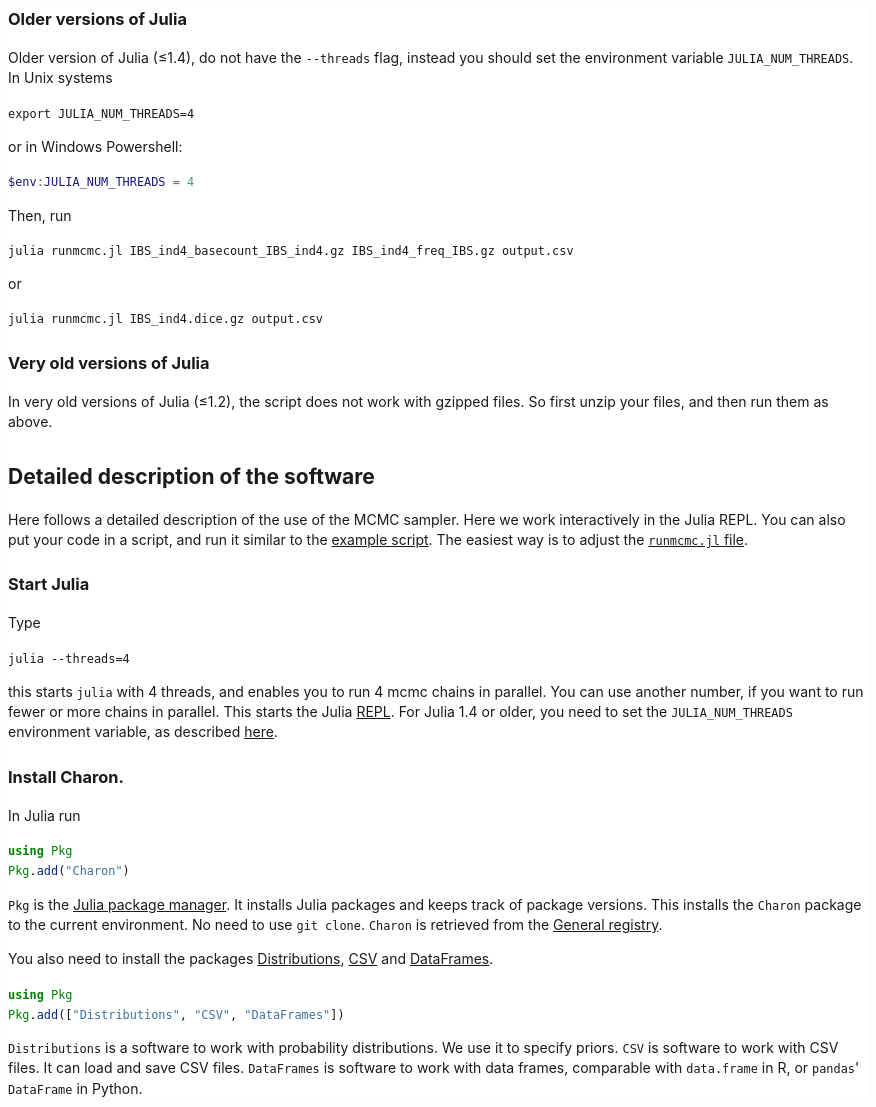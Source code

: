 ### Older versions of Julia
Older version of Julia (≤1.4), do not have the `--threads` flag, instead you should set the environment variable `JULIA_NUM_THREADS`. In Unix systems 
```base
export JULIA_NUM_THREADS=4
```
or in Windows Powershell:
```powershell
$env:JULIA_NUM_THREADS = 4
```
Then, run 
```julia
julia runmcmc.jl IBS_ind4_basecount_IBS_ind4.gz IBS_ind4_freq_IBS.gz output.csv
```
or
```julia
julia runmcmc.jl IBS_ind4.dice.gz output.csv
```
### Very old versions of Julia
In very old versions of Julia (≤1.2), the script does not work with gzipped files. So first unzip your files, and then run them as above. 

## Detailed description of the software 

Here follows a detailed description of the use of the MCMC sampler. Here we work interactively in the Julia REPL. You can also put your code in a script, and run it similar to the [example script](#Convenience-script). The easiest way is to adjust the [`runmcmc.jl` file](runmcmc.jl).

### Start Julia

Type 
```
julia --threads=4 
```
this starts `julia` with 4 threads, and enables you to run 4 mcmc chains in parallel. You can use another number, if you want to run fewer or more chains in parallel. This starts the Julia [REPL](https://docs.julialang.org/en/v1/stdlib/REPL/). For Julia 1.4 or older, you need to set the `JULIA_NUM_THREADS` environment variable, as described [here](#older-versions-of-julia).


### Install Charon.

In Julia run 
```julia
using Pkg
Pkg.add("Charon")
```
`Pkg` is the [Julia package manager](https://pkgdocs.julialang.org/v1/). It installs Julia packages and keeps track of package versions. This installs the `Charon` package to the current environment. No need to use `git clone`. `Charon` is retrieved from the [General registry](https://github.com/JuliaRegistries/General). 

You also need to install the packages [Distributions](https://juliastats.org/Distributions.jl/stable/), [CSV](https://csv.juliadata.org/stable/) and [DataFrames](https://dataframes.juliadata.org/stable/). 
```julia
using Pkg 
Pkg.add(["Distributions", "CSV", "DataFrames"])
```
`Distributions` is a software to work with probability distributions. We use it to specify priors. `CSV` is software to work with CSV files. It can load and save CSV files. `DataFrames` is software to work with data frames, comparable with `data.frame` in R, or `pandas`' `DataFrame` in Python.  
